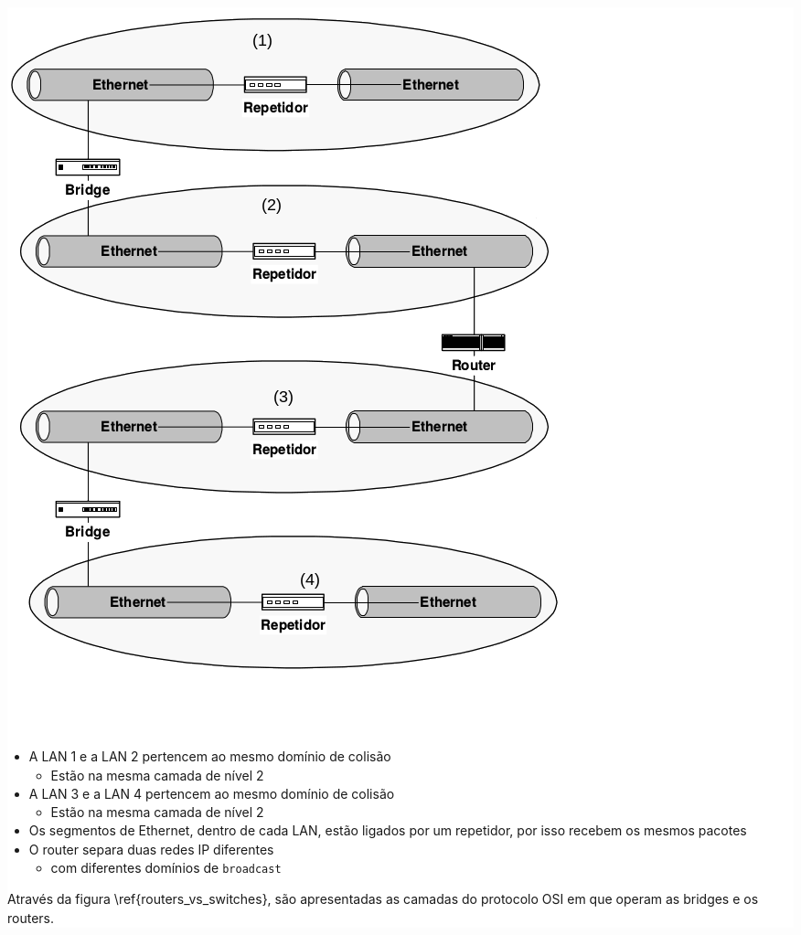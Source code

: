 ![Exemplo de Interconexão de LANs](pictures/lan_interconnection.png)

- A LAN 1 e a LAN 2 pertencem ao mesmo domínio de colisão
	- Estão na mesma camada de nível 2
- A LAN 3 e a LAN 4 pertencem ao mesmo domínio de colisão
	- Estão na mesma camada de nível 2
- Os segmentos de Ethernet, dentro de cada LAN, estão ligados por um repetidor, por isso recebem os mesmos pacotes
- O router separa duas redes IP diferentes
	- com diferentes domínios de `broadcast`


Através da figura \ref{routers_vs_switches}, são apresentadas as camadas do protocolo OSI em que operam as bridges e os routers.
